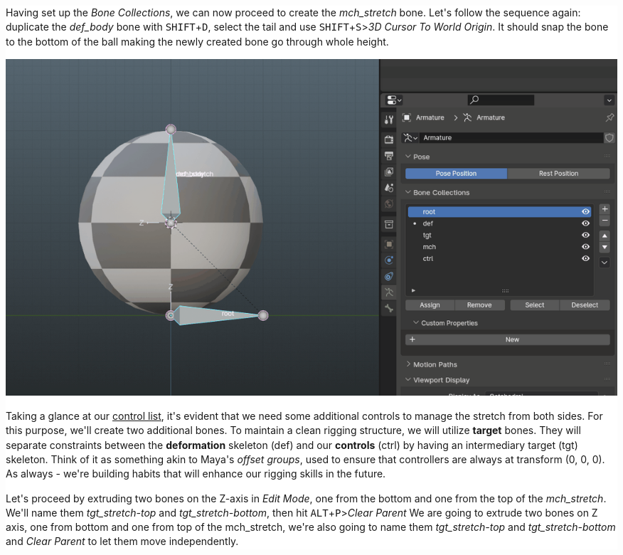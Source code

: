 Having set up the *Bone Collections*, we can now proceed to create the *mch_stretch* bone. Let's follow the sequence again: duplicate the *def_body* bone with <kbd>SHIFT</kbd>+<kbd>D</kbd>, select the tail and use
<kbd>SHIFT</kbd>+<kbd>S</kbd>>*3D Cursor To World Origin*. It should snap the bone to the bottom of the ball making the newly created bone go through whole height.

![Stretching mch_stretch bone to it's proper place](/gifs/ballrig_blender/ballrig_blender_7.gif "Stretching mch_stretch to it's proper position")

Taking a glance at our [control list](/posts/squashstretch), it's evident that we need some additional controls to manage the stretch from both sides. For this purpose, we'll create two additional bones. 
To maintain a clean rigging structure, we will utilize **target** bones. They will separate constraints between the **deformation** skeleton (def) and our **controls** (ctrl) by having an intermediary target (tgt) skeleton.
Think of it as something akin to Maya's *offset groups*, used to ensure that controllers are always at transform (0, 0, 0). As always - we're building habits that will enhance our rigging skills in the future.

Let's proceed by extruding two bones on the Z-axis in *Edit Mode*, one from the bottom and one from the top of the *mch_stretch*. We'll name them *tgt_stretch-top* and *tgt_stretch-bottom*, then hit <kbd>ALT</kbd>+<kbd>P</kbd>>*Clear Parent*
We are going to extrude two bones on Z axis, one from bottom and one from top of the mch_stretch, we're also going to name them *tgt_stretch-top* and *tgt_stretch-bottom* and *Clear Parent* to let them move independently.
